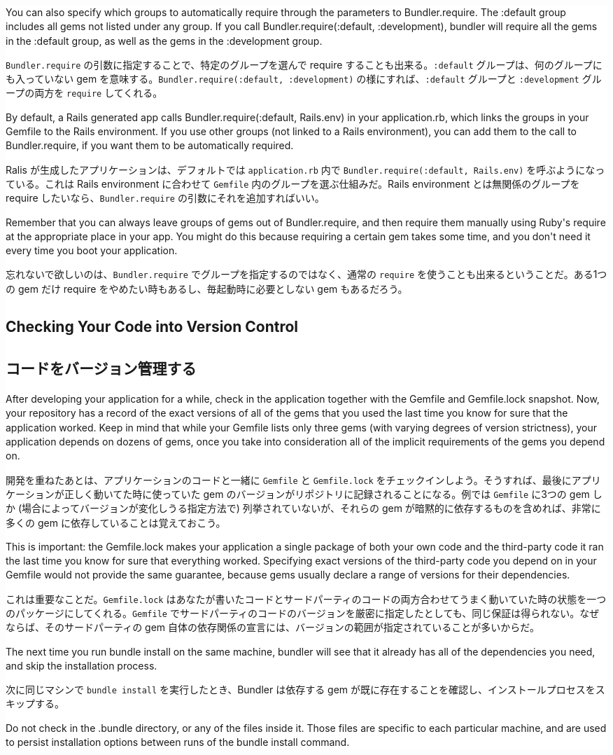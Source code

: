 You can also specify which groups to automatically require through the parameters to Bundler.require. The :default group includes all gems not listed under any group. If you call Bundler.require(:default, :development), bundler will require all the gems in the :default group, as well as the gems in the :development group.

`Bundler.require` の引数に指定することで、特定のグループを選んで require することも出来る。`:default` グループは、何のグループにも入っていない gem を意味する。`Bundler.require(:default, :development)` の様にすれば、`:default` グループと `:development` グループの両方を `require` してくれる。

By default, a Rails generated app calls Bundler.require(:default, Rails.env) in your application.rb, which links the groups in your Gemfile to the Rails environment. If you use other groups (not linked to a Rails environment), you can add them to the call to Bundler.require, if you want them to be automatically required.

Ralis が生成したアプリケーションは、デフォルトでは `application.rb` 内で `Bundler.require(:default, Rails.env)` を呼ぶようになっている。これは Rails environment に合わせて `Gemfile` 内のグループを選ぶ仕組みだ。Rails environment とは無関係のグループを require したいなら、`Bundler.require` の引数にそれを追加すればいい。

Remember that you can always leave groups of gems out of Bundler.require, and then require them manually using Ruby's require at the appropriate place in your app. You might do this because requiring a certain gem takes some time, and you don't need it every time you boot your application.

忘れないで欲しいのは、`Bundler.require` でグループを指定するのではなく、通常の `require` を使うことも出来るということだ。ある1つの gem だけ require をやめたい時もあるし、毎起動時に必要としない gem もあるだろう。

Checking Your Code into Version Control
----

コードをバージョン管理する
----

After developing your application for a while, check in the application together with the Gemfile and Gemfile.lock snapshot. Now, your repository has a record of the exact versions of all of the gems that you used the last time you know for sure that the application worked. Keep in mind that while your Gemfile lists only three gems (with varying degrees of version strictness), your application depends on dozens of gems, once you take into consideration all of the implicit requirements of the gems you depend on.

開発を重ねたあとは、アプリケーションのコードと一緒に `Gemfile` と `Gemfile.lock` をチェックインしよう。そうすれば、最後にアプリケーションが正しく動いてた時に使っていた gem のバージョンがリポジトリに記録されることになる。例では `Gemfile` に3つの gem しか (場合によってバージョンが変化しうる指定方法で) 列挙されていないが、それらの gem が暗黙的に依存するものを含めれば、非常に多くの gem に依存していることは覚えておこう。

This is important: the Gemfile.lock makes your application a single package of both your own code and the third-party code it ran the last time you know for sure that everything worked. Specifying exact versions of the third-party code you depend on in your Gemfile would not provide the same guarantee, because gems usually declare a range of versions for their dependencies.

これは重要なことだ。`Gemfile.lock` はあなたが書いたコードとサードパーティのコードの両方合わせてうまく動いていた時の状態を一つのパッケージにしてくれる。`Gemfile` でサードパーティのコードのバージョンを厳密に指定したとしても、同じ保証は得られない。なぜならば、そのサードパーティの gem 自体の依存関係の宣言には、バージョンの範囲が指定されていることが多いからだ。

The next time you run bundle install on the same machine, bundler will see that it already has all of the dependencies you need, and skip the installation process.

次に同じマシンで `bundle install` を実行したとき、Bundler は依存する gem が既に存在することを確認し、インストールプロセスをスキップする。

Do not check in the .bundle directory, or any of the files inside it. Those files are specific to each particular machine, and are used to persist installation options between runs of the bundle install command.
